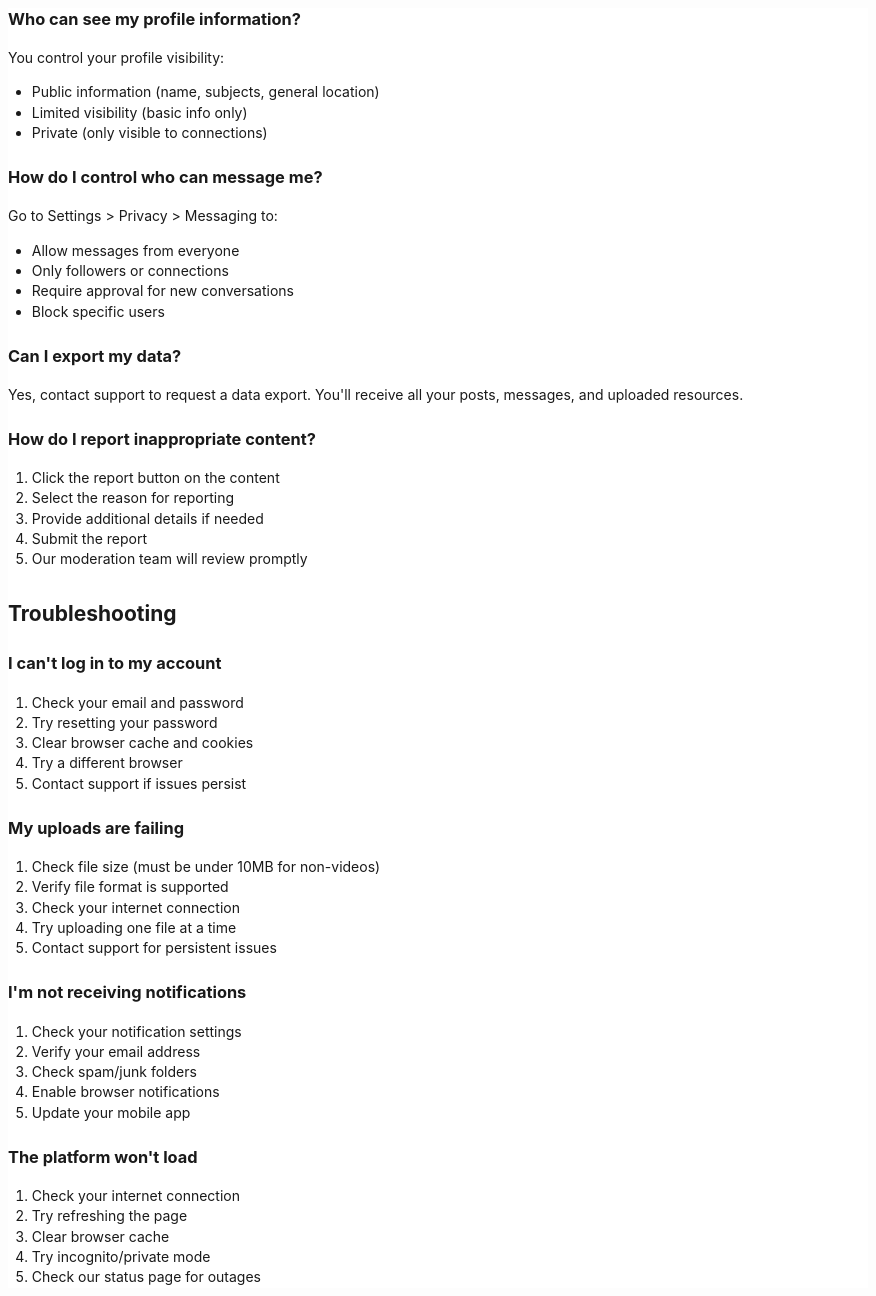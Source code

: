 ### Who can see my profile information?
You control your profile visibility:
- Public information (name, subjects, general location)
- Limited visibility (basic info only)
- Private (only visible to connections)

### How do I control who can message me?
Go to Settings > Privacy > Messaging to:
- Allow messages from everyone
- Only followers or connections
- Require approval for new conversations
- Block specific users

### Can I export my data?
Yes, contact support to request a data export. You'll receive all your posts, messages, and uploaded resources.

### How do I report inappropriate content?
1. Click the report button on the content
2. Select the reason for reporting
3. Provide additional details if needed
4. Submit the report
5. Our moderation team will review promptly

## Troubleshooting

### I can't log in to my account
1. Check your email and password
2. Try resetting your password
3. Clear browser cache and cookies
4. Try a different browser
5. Contact support if issues persist

### My uploads are failing
1. Check file size (must be under 10MB for non-videos)
2. Verify file format is supported
3. Check your internet connection
4. Try uploading one file at a time
5. Contact support for persistent issues

### I'm not receiving notifications
1. Check your notification settings
2. Verify your email address
3. Check spam/junk folders
4. Enable browser notifications
5. Update your mobile app

### The platform won't load
1. Check your internet connection
2. Try refreshing the page
3. Clear browser cache
4. Try incognito/private mode
5. Check our status page for outages
